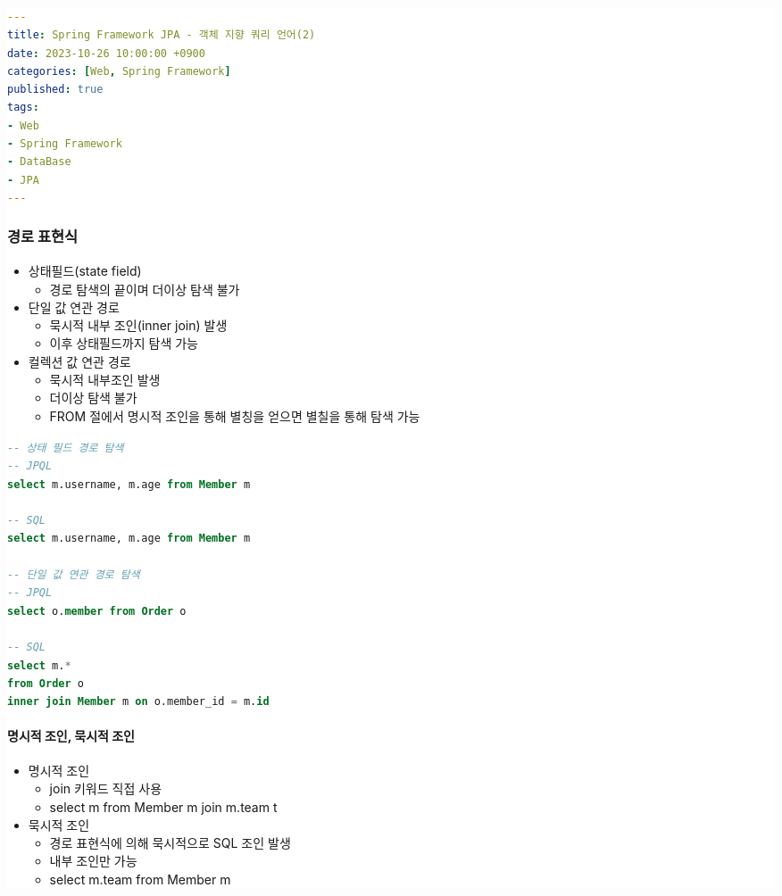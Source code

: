 ```yaml
---
title: Spring Framework JPA - 객체 지향 쿼리 언어(2)
date: 2023-10-26 10:00:00 +0900
categories: [Web, Spring Framework]
published: true
tags:
- Web
- Spring Framework
- DataBase
- JPA
---
```


### 경로 표현식
  - 상태필드(state field)
    - 경로 탐색의 끝이며 더이상 탐색 불가
  - 단일 값 연관 경로
    - 묵시적 내부 조인(inner join) 발생
    - 이후 상태필드까지 탐색 가능
  - 컬렉션 값 연관 경로
    - 묵시적 내부조인 발생
    - 더이상 탐색 불가
    - FROM 절에서 명시적 조인을 통해 별칭을 얻으면 별칠을 통해 탐색 가능

```sql
-- 상태 필드 경로 탐색
-- JPQL
select m.username, m.age from Member m

-- SQL
select m.username, m.age from Member m

-- 단일 값 연관 경로 탐색
-- JPQL
select o.member from Order o

-- SQL
select m.*
from Order o
inner join Member m on o.member_id = m.id
```

#### 명시적 조인, 묵시적 조인
  - 명시적 조인
    - join 키워드 직접 사용
    - select m from Member m join m.team t
  - 묵시적 조인
    - 경로 표현식에 의해 묵시적으로 SQL 조인 발생
    - 내부 조인만 가능
    - select m.team from Member m
